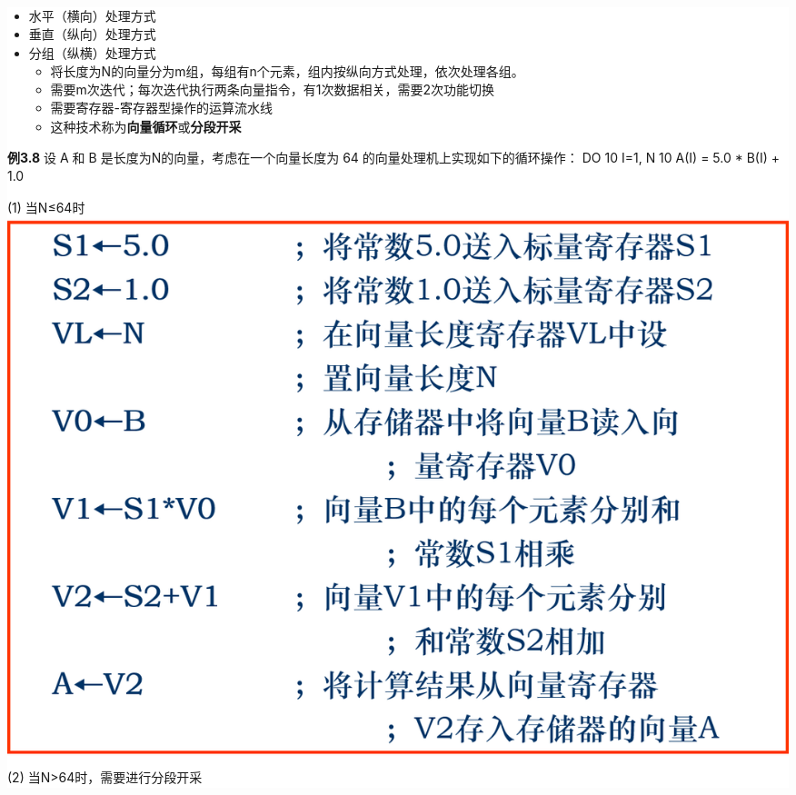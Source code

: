 - 水平（横向）处理方式
- 垂直（纵向）处理方式
- 分组（纵横）处理方式
  - 将长度为N的向量分为m组，每组有n个元素，组内按纵向方式处理，依次处理各组。
  - 需要m次迭代；每次迭代执行两条向量指令，有1次数据相关，需要2次功能切换
  - 需要寄存器-寄存器型操作的运算流水线
  - 这种技术称为**向量循环**或**分段开采**

**例3.8** 设 A 和 B 是长度为N的向量，考虑在一个向量长度为 64 的向量处理机上实现如下的循环操作：
DO 10 I=1, N
10 A(I) = 5.0 * B(I) + 1.0

(1) 当N≤64时
![N<=64](计算机体系结构课程笔记（一）/N小于等于64.png)
(2) 当N>64时，需要进行分段开采